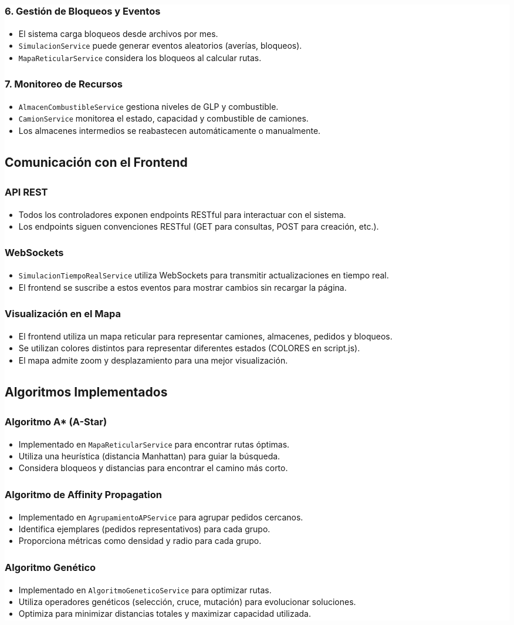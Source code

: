 ### 6. Gestión de Bloqueos y Eventos
- El sistema carga bloqueos desde archivos por mes.
- `SimulacionService` puede generar eventos aleatorios (averías, bloqueos).
- `MapaReticularService` considera los bloqueos al calcular rutas.

### 7. Monitoreo de Recursos
- `AlmacenCombustibleService` gestiona niveles de GLP y combustible.
- `CamionService` monitorea el estado, capacidad y combustible de camiones.
- Los almacenes intermedios se reabastecen automáticamente o manualmente.

## Comunicación con el Frontend

### API REST
- Todos los controladores exponen endpoints RESTful para interactuar con el sistema.
- Los endpoints siguen convenciones RESTful (GET para consultas, POST para creación, etc.).

### WebSockets
- `SimulacionTiempoRealService` utiliza WebSockets para transmitir actualizaciones en tiempo real.
- El frontend se suscribe a estos eventos para mostrar cambios sin recargar la página.

### Visualización en el Mapa
- El frontend utiliza un mapa reticular para representar camiones, almacenes, pedidos y bloqueos.
- Se utilizan colores distintos para representar diferentes estados (COLORES en script.js).
- El mapa admite zoom y desplazamiento para una mejor visualización.

## Algoritmos Implementados

### Algoritmo A* (A-Star)
- Implementado en `MapaReticularService` para encontrar rutas óptimas.
- Utiliza una heurística (distancia Manhattan) para guiar la búsqueda.
- Considera bloqueos y distancias para encontrar el camino más corto.

### Algoritmo de Affinity Propagation
- Implementado en `AgrupamientoAPService` para agrupar pedidos cercanos.
- Identifica ejemplares (pedidos representativos) para cada grupo.
- Proporciona métricas como densidad y radio para cada grupo.

### Algoritmo Genético
- Implementado en `AlgoritmoGeneticoService` para optimizar rutas.
- Utiliza operadores genéticos (selección, cruce, mutación) para evolucionar soluciones.
- Optimiza para minimizar distancias totales y maximizar capacidad utilizada.